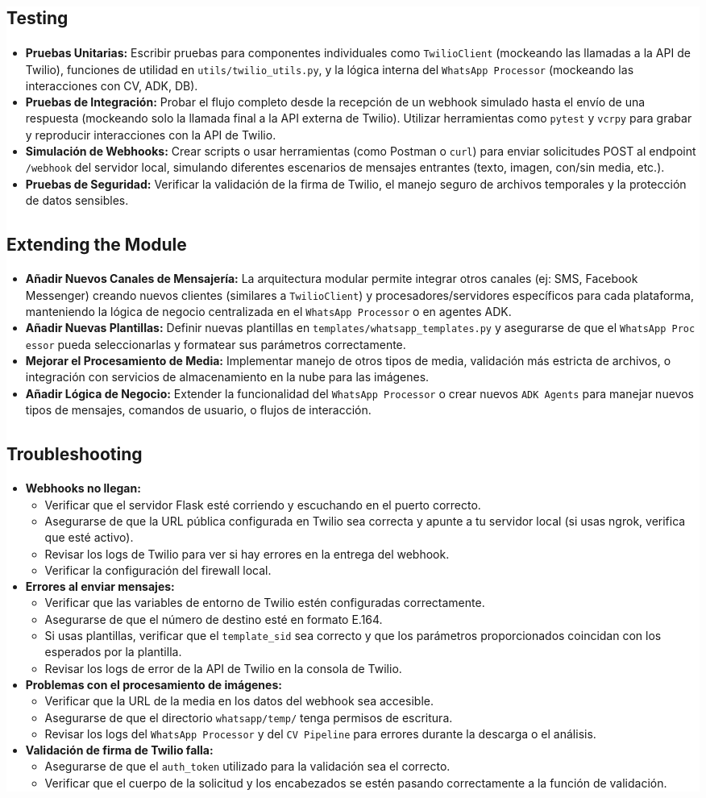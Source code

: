 ## Testing

-   **Pruebas Unitarias:** Escribir pruebas para componentes individuales como `TwilioClient` (mockeando las llamadas a la API de Twilio), funciones de utilidad en `utils/twilio_utils.py`, y la lógica interna del `WhatsApp Processor` (mockeando las interacciones con CV, ADK, DB).
-   **Pruebas de Integración:** Probar el flujo completo desde la recepción de un webhook simulado hasta el envío de una respuesta (mockeando solo la llamada final a la API externa de Twilio). Utilizar herramientas como `pytest` y `vcrpy` para grabar y reproducir interacciones con la API de Twilio.
-   **Simulación de Webhooks:** Crear scripts o usar herramientas (como Postman o `curl`) para enviar solicitudes POST al endpoint `/webhook` del servidor local, simulando diferentes escenarios de mensajes entrantes (texto, imagen, con/sin media, etc.).
-   **Pruebas de Seguridad:** Verificar la validación de la firma de Twilio, el manejo seguro de archivos temporales y la protección de datos sensibles.

## Extending the Module

-   **Añadir Nuevos Canales de Mensajería:** La arquitectura modular permite integrar otros canales (ej: SMS, Facebook Messenger) creando nuevos clientes (similares a `TwilioClient`) y procesadores/servidores específicos para cada plataforma, manteniendo la lógica de negocio centralizada en el `WhatsApp Processor` o en agentes ADK.
-   **Añadir Nuevas Plantillas:** Definir nuevas plantillas en `templates/whatsapp_templates.py` y asegurarse de que el `WhatsApp Processor` pueda seleccionarlas y formatear sus parámetros correctamente.
-   **Mejorar el Procesamiento de Media:** Implementar manejo de otros tipos de media, validación más estricta de archivos, o integración con servicios de almacenamiento en la nube para las imágenes.
-   **Añadir Lógica de Negocio:** Extender la funcionalidad del `WhatsApp Processor` o crear nuevos `ADK Agents` para manejar nuevos tipos de mensajes, comandos de usuario, o flujos de interacción.

## Troubleshooting

-   **Webhooks no llegan:**
    -   Verificar que el servidor Flask esté corriendo y escuchando en el puerto correcto.
    -   Asegurarse de que la URL pública configurada en Twilio sea correcta y apunte a tu servidor local (si usas ngrok, verifica que esté activo).
    -   Revisar los logs de Twilio para ver si hay errores en la entrega del webhook.
    -   Verificar la configuración del firewall local.
-   **Errores al enviar mensajes:**
    -   Verificar que las variables de entorno de Twilio estén configuradas correctamente.
    -   Asegurarse de que el número de destino esté en formato E.164.
    -   Si usas plantillas, verificar que el `template_sid` sea correcto y que los parámetros proporcionados coincidan con los esperados por la plantilla.
    -   Revisar los logs de error de la API de Twilio en la consola de Twilio.
-   **Problemas con el procesamiento de imágenes:**
    -   Verificar que la URL de la media en los datos del webhook sea accesible.
    -   Asegurarse de que el directorio `whatsapp/temp/` tenga permisos de escritura.
    -   Revisar los logs del `WhatsApp Processor` y del `CV Pipeline` para errores durante la descarga o el análisis.
-   **Validación de firma de Twilio falla:**
    -   Asegurarse de que el `auth_token` utilizado para la validación sea el correcto.
    -   Verificar que el cuerpo de la solicitud y los encabezados se estén pasando correctamente a la función de validación.
